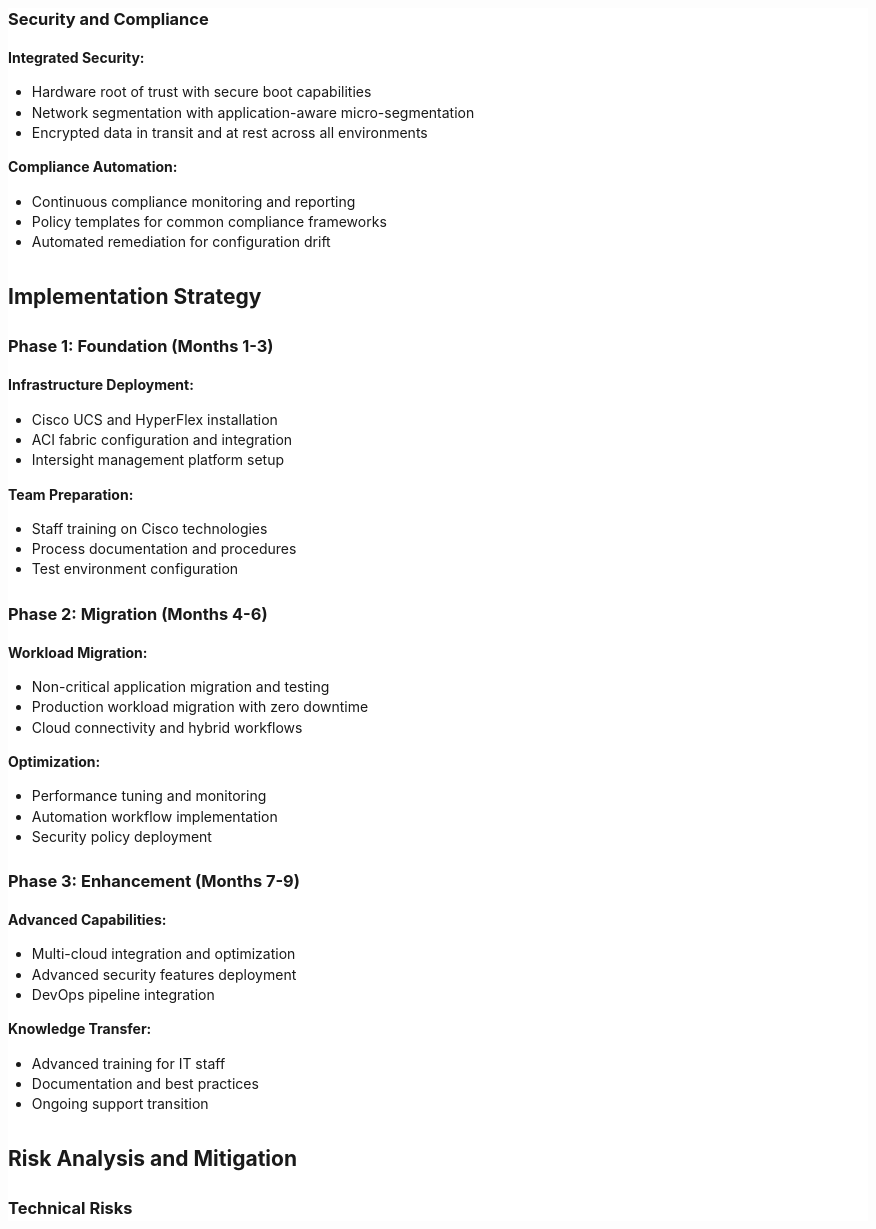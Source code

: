 ### Security and Compliance

**Integrated Security:**
- Hardware root of trust with secure boot capabilities
- Network segmentation with application-aware micro-segmentation
- Encrypted data in transit and at rest across all environments

**Compliance Automation:**
- Continuous compliance monitoring and reporting
- Policy templates for common compliance frameworks
- Automated remediation for configuration drift

## Implementation Strategy

### Phase 1: Foundation (Months 1-3)
**Infrastructure Deployment:**
- Cisco UCS and HyperFlex installation
- ACI fabric configuration and integration
- Intersight management platform setup

**Team Preparation:**
- Staff training on Cisco technologies
- Process documentation and procedures
- Test environment configuration

### Phase 2: Migration (Months 4-6)
**Workload Migration:**
- Non-critical application migration and testing
- Production workload migration with zero downtime
- Cloud connectivity and hybrid workflows

**Optimization:**
- Performance tuning and monitoring
- Automation workflow implementation
- Security policy deployment

### Phase 3: Enhancement (Months 7-9)
**Advanced Capabilities:**
- Multi-cloud integration and optimization
- Advanced security features deployment
- DevOps pipeline integration

**Knowledge Transfer:**
- Advanced training for IT staff
- Documentation and best practices
- Ongoing support transition

## Risk Analysis and Mitigation

### Technical Risks
